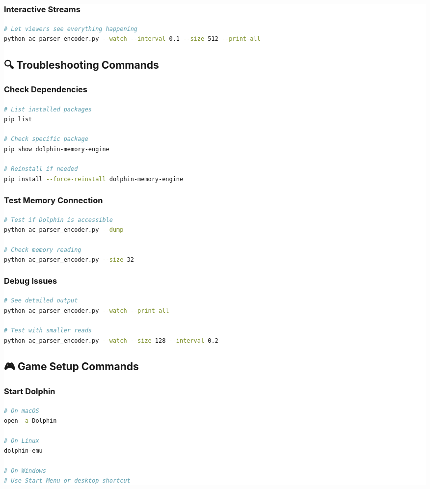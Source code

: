 ### **Interactive Streams**
```bash
# Let viewers see everything happening
python ac_parser_encoder.py --watch --interval 0.1 --size 512 --print-all
```

## 🔍 Troubleshooting Commands

### **Check Dependencies**
```bash
# List installed packages
pip list

# Check specific package
pip show dolphin-memory-engine

# Reinstall if needed
pip install --force-reinstall dolphin-memory-engine
```

### **Test Memory Connection**
```bash
# Test if Dolphin is accessible
python ac_parser_encoder.py --dump

# Check memory reading
python ac_parser_encoder.py --size 32
```

### **Debug Issues**
```bash
# See detailed output
python ac_parser_encoder.py --watch --print-all

# Test with smaller reads
python ac_parser_encoder.py --watch --size 128 --interval 0.2
```

## 🎮 Game Setup Commands

### **Start Dolphin**
```bash
# On macOS
open -a Dolphin

# On Linux
dolphin-emu

# On Windows
# Use Start Menu or desktop shortcut
```
